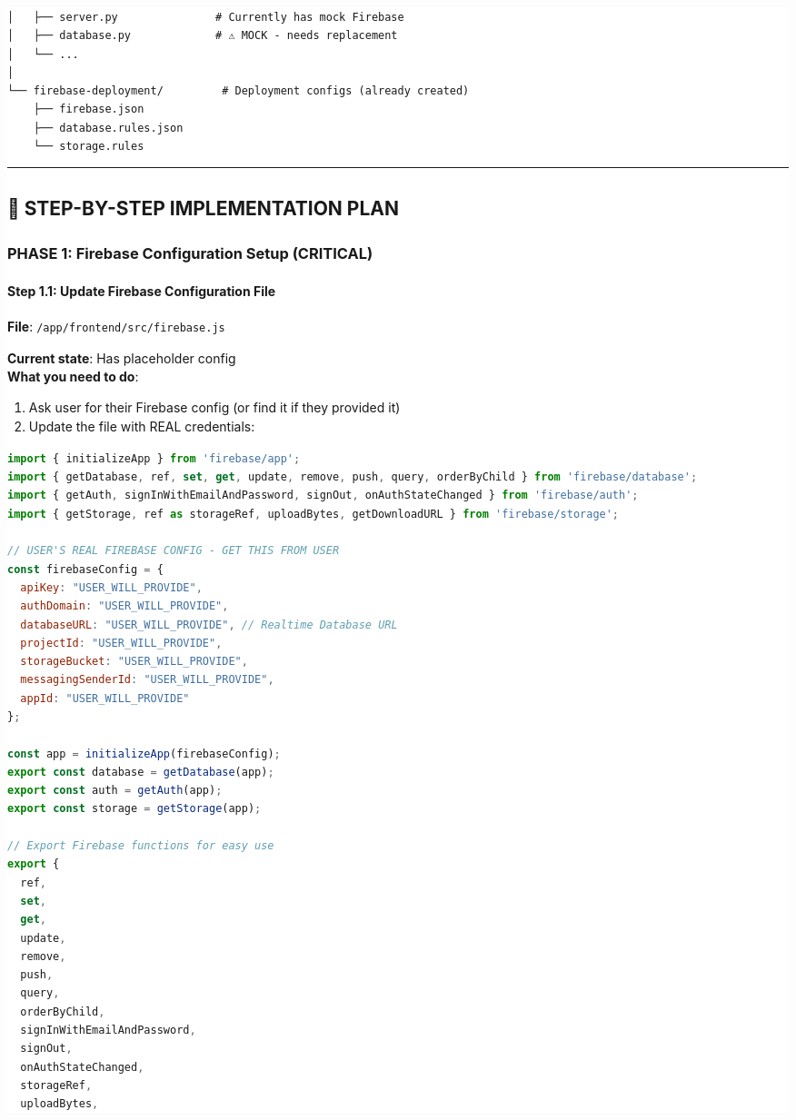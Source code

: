 ```
│   ├── server.py               # Currently has mock Firebase
│   ├── database.py             # ⚠️ MOCK - needs replacement
│   └── ...
│
└── firebase-deployment/         # Deployment configs (already created)
    ├── firebase.json
    ├── database.rules.json
    └── storage.rules
```

---

## 🔧 STEP-BY-STEP IMPLEMENTATION PLAN

### PHASE 1: Firebase Configuration Setup (CRITICAL)

#### Step 1.1: Update Firebase Configuration File

**File**: `/app/frontend/src/firebase.js`

**Current state**: Has placeholder config  
**What you need to do**: 

1. Ask user for their Firebase config (or find it if they provided it)
2. Update the file with REAL credentials:

```javascript
import { initializeApp } from 'firebase/app';
import { getDatabase, ref, set, get, update, remove, push, query, orderByChild } from 'firebase/database';
import { getAuth, signInWithEmailAndPassword, signOut, onAuthStateChanged } from 'firebase/auth';
import { getStorage, ref as storageRef, uploadBytes, getDownloadURL } from 'firebase/storage';

// USER'S REAL FIREBASE CONFIG - GET THIS FROM USER
const firebaseConfig = {
  apiKey: "USER_WILL_PROVIDE",
  authDomain: "USER_WILL_PROVIDE",
  databaseURL: "USER_WILL_PROVIDE", // Realtime Database URL
  projectId: "USER_WILL_PROVIDE",
  storageBucket: "USER_WILL_PROVIDE",
  messagingSenderId: "USER_WILL_PROVIDE",
  appId: "USER_WILL_PROVIDE"
};

const app = initializeApp(firebaseConfig);
export const database = getDatabase(app);
export const auth = getAuth(app);
export const storage = getStorage(app);

// Export Firebase functions for easy use
export { 
  ref, 
  set, 
  get, 
  update, 
  remove, 
  push,
  query,
  orderByChild,
  signInWithEmailAndPassword,
  signOut,
  onAuthStateChanged,
  storageRef,
  uploadBytes,
```